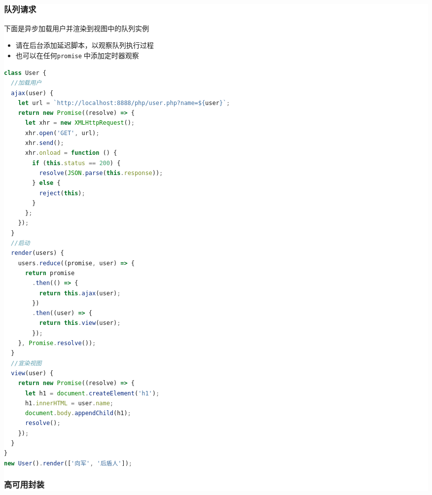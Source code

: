 ### 队列请求

下面是异步加载用户并渲染到视图中的队列实例

- 请在后台添加延迟脚本，以观察队列执行过程
- 也可以在任何`promise` 中添加定时器观察

```js
class User {
  //加载用户
  ajax(user) {
    let url = `http://localhost:8888/php/user.php?name=${user}`;
    return new Promise((resolve) => {
      let xhr = new XMLHttpRequest();
      xhr.open('GET', url);
      xhr.send();
      xhr.onload = function () {
        if (this.status == 200) {
          resolve(JSON.parse(this.response));
        } else {
          reject(this);
        }
      };
    });
  }
  //启动
  render(users) {
    users.reduce((promise, user) => {
      return promise
        .then(() => {
          return this.ajax(user);
        })
        .then((user) => {
          return this.view(user);
        });
    }, Promise.resolve());
  }
  //宣染视图
  view(user) {
    return new Promise((resolve) => {
      let h1 = document.createElement('h1');
      h1.innerHTML = user.name;
      document.body.appendChild(h1);
      resolve();
    });
  }
}
new User().render(['向军', '后盾人']);
```

### 高可用封装
